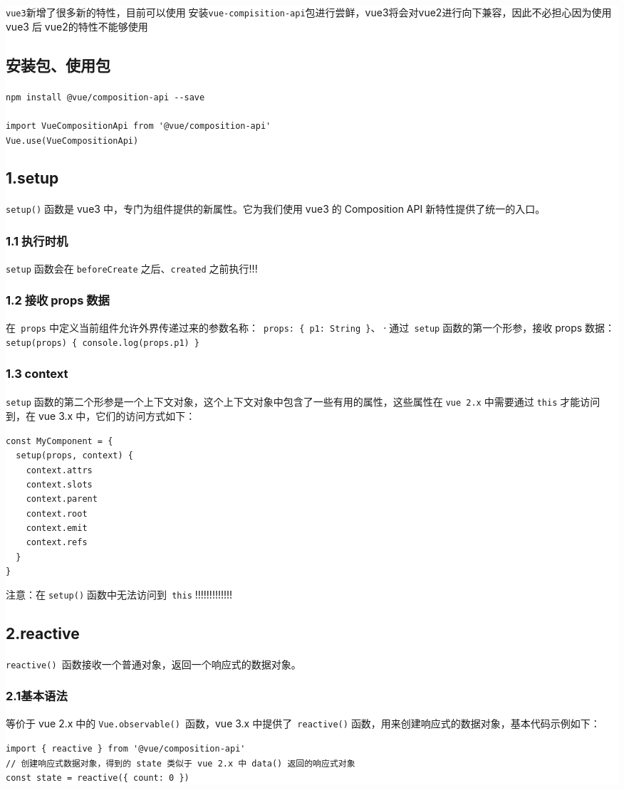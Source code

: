 
`vue3`新增了很多新的特性，目前可以使用 安装` vue-compisition-api `包进行尝鲜，vue3将会对vue2进行向下兼容，因此不必担心因为使用vue3 后 vue2的特性不能够使用

## 安装包、使用包

```
npm install @vue/composition-api --save

import VueCompositionApi from '@vue/composition-api'
Vue.use(VueCompositionApi)
```
## 1.setup
`setup()` 函数是 vue3 中，专门为组件提供的新属性。它为我们使用 vue3 的 Composition API 新特性提供了统一的入口。
### 1.1 执行时机
`setup` 函数会在 `beforeCreate` 之后、`created` 之前执行!!!
### 1.2 接收 props 数据
在` props` 中定义当前组件允许外界传递过来的参数名称：` props: { p1: String }`、
·
通过` setup` 函数的第一个形参，接收 props 数据：` setup(props) { console.log(props.p1) }`
### 1.3 context
`setup` 函数的第二个形参是一个上下文对象，这个上下文对象中包含了一些有用的属性，这些属性在 `vue 2.x` 中需要通过 `this` 才能访问到，在 vue 3.x 中，它们的访问方式如下：

```
const MyComponent = {
  setup(props, context) {
    context.attrs
    context.slots
    context.parent
    context.root
    context.emit
    context.refs
  }
}
```

注意：在 `setup()` 函数中无法访问到` this` !!!!!!!!!!!!!

## 2.reactive
`reactive() `函数接收一个普通对象，返回一个响应式的数据对象。

### 2.1基本语法
等价于 vue 2.x 中的 `Vue.observable() `函数，vue 3.x 中提供了` reactive()` 函数，用来创建响应式的数据对象，基本代码示例如下：

```
import { reactive } from '@vue/composition-api'
// 创建响应式数据对象，得到的 state 类似于 vue 2.x 中 data() 返回的响应式对象
const state = reactive({ count: 0 })
```
